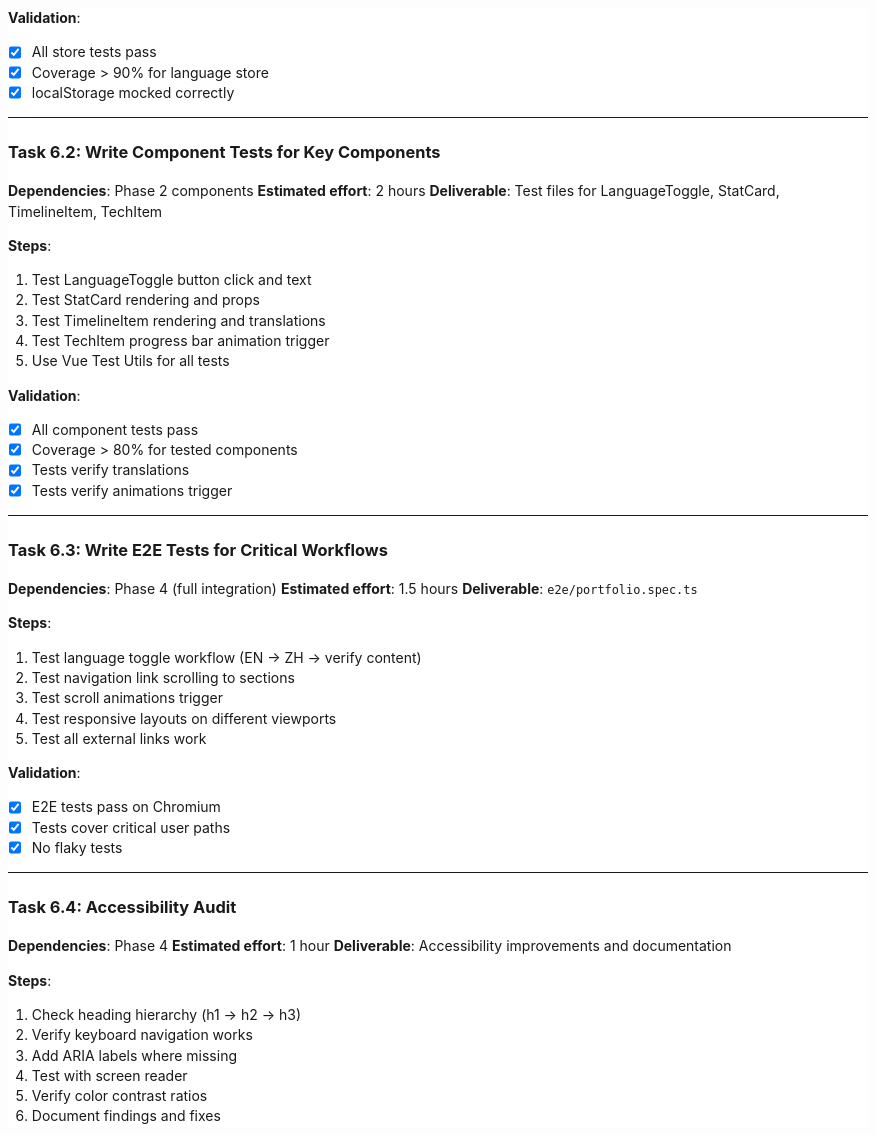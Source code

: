 **Validation**:
- [x] All store tests pass
- [x] Coverage > 90% for language store
- [x] localStorage mocked correctly

---

### Task 6.2: Write Component Tests for Key Components
**Dependencies**: Phase 2 components
**Estimated effort**: 2 hours
**Deliverable**: Test files for LanguageToggle, StatCard, TimelineItem, TechItem

**Steps**:
1. Test LanguageToggle button click and text
2. Test StatCard rendering and props
3. Test TimelineItem rendering and translations
4. Test TechItem progress bar animation trigger
5. Use Vue Test Utils for all tests

**Validation**:
- [x] All component tests pass
- [x] Coverage > 80% for tested components
- [x] Tests verify translations
- [x] Tests verify animations trigger

---

### Task 6.3: Write E2E Tests for Critical Workflows
**Dependencies**: Phase 4 (full integration)
**Estimated effort**: 1.5 hours
**Deliverable**: `e2e/portfolio.spec.ts`

**Steps**:
1. Test language toggle workflow (EN → ZH → verify content)
2. Test navigation link scrolling to sections
3. Test scroll animations trigger
4. Test responsive layouts on different viewports
5. Test all external links work

**Validation**:
- [x] E2E tests pass on Chromium
- [x] Tests cover critical user paths
- [x] No flaky tests

---

### Task 6.4: Accessibility Audit
**Dependencies**: Phase 4
**Estimated effort**: 1 hour
**Deliverable**: Accessibility improvements and documentation

**Steps**:
1. Check heading hierarchy (h1 → h2 → h3)
2. Verify keyboard navigation works
3. Add ARIA labels where missing
4. Test with screen reader
5. Verify color contrast ratios
6. Document findings and fixes
